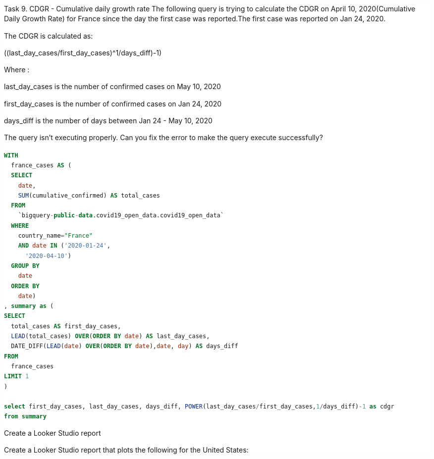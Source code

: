 


Task 9. CDGR - Cumulative daily growth rate
The following query is trying to calculate the CDGR on April 10, 2020(Cumulative Daily Growth Rate) for France since the day the first case was reported.The first case was reported on Jan 24, 2020.

The CDGR is calculated as:

((last_day_cases/first_day_cases)^1/days_diff)-1)

Where :

last_day_cases is the number of confirmed cases on May 10, 2020

first_day_cases is the number of confirmed cases on Jan 24, 2020

days_diff is the number of days between Jan 24 - May 10, 2020

The query isn’t executing properly. Can you fix the error to make the query execute successfully?

```sql
WITH
  france_cases AS (
  SELECT
    date,
    SUM(cumulative_confirmed) AS total_cases
  FROM
    `bigquery-public-data.covid19_open_data.covid19_open_data`
  WHERE
    country_name="France"
    AND date IN ('2020-01-24',
      '2020-04-10')
  GROUP BY
    date
  ORDER BY
    date)
, summary as (
SELECT
  total_cases AS first_day_cases,
  LEAD(total_cases) OVER(ORDER BY date) AS last_day_cases,
  DATE_DIFF(LEAD(date) OVER(ORDER BY date),date, day) AS days_diff
FROM
  france_cases
LIMIT 1
)

select first_day_cases, last_day_cases, days_diff, POWER(last_day_cases/first_day_cases,1/days_diff)-1 as cdgr
from summary

```


Create a Looker Studio report

Create a Looker Studio report that plots the following for the United States:
